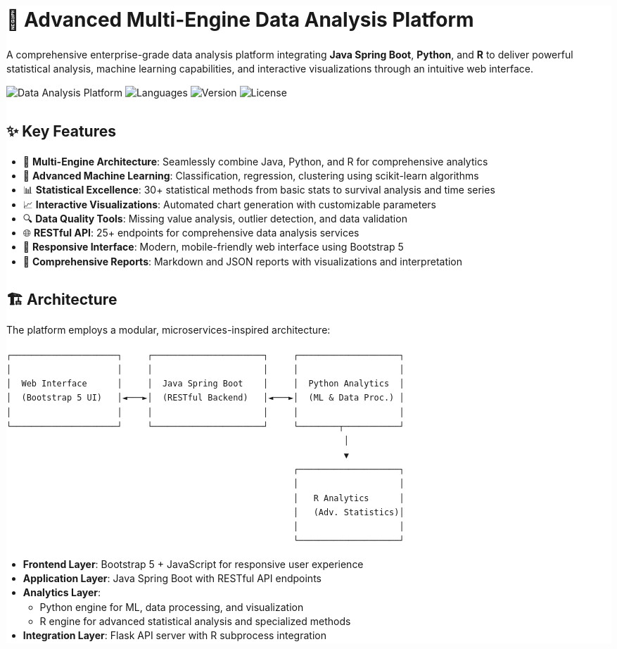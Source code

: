 # 🚀 Advanced Multi-Engine Data Analysis Platform

A comprehensive enterprise-grade data analysis platform integrating **Java Spring Boot**, **Python**, and **R** to deliver powerful statistical analysis, machine learning capabilities, and interactive visualizations through an intuitive web interface.

![Data Analysis Platform](https://img.shields.io/badge/Platform-Data%20Analysis-blue)
![Languages](https://img.shields.io/badge/Languages-Java%20%7C%20Python%20%7C%20R-green)
![Version](https://img.shields.io/badge/Version-2.0-orange)
![License](https://img.shields.io/badge/License-MIT-lightgrey)

## ✨ Key Features

- 🔄 **Multi-Engine Architecture**: Seamlessly combine Java, Python, and R for comprehensive analytics
- 🧠 **Advanced Machine Learning**: Classification, regression, clustering using scikit-learn algorithms
- 📊 **Statistical Excellence**: 30+ statistical methods from basic stats to survival analysis and time series
- 📈 **Interactive Visualizations**: Automated chart generation with customizable parameters
- 🔍 **Data Quality Tools**: Missing value analysis, outlier detection, and data validation
- 🌐 **RESTful API**: 25+ endpoints for comprehensive data analysis services
- 📱 **Responsive Interface**: Modern, mobile-friendly web interface using Bootstrap 5
- 📄 **Comprehensive Reports**: Markdown and JSON reports with visualizations and interpretation

## 🏗️ Architecture

The platform employs a modular, microservices-inspired architecture:

```
┌─────────────────────┐     ┌──────────────────────┐     ┌────────────────────┐
│                     │     │                      │     │                    │
│  Web Interface      │     │  Java Spring Boot    │     │  Python Analytics  │
│  (Bootstrap 5 UI)   │◄───►│  (RESTful Backend)   │◄───►│  (ML & Data Proc.) │
│                     │     │                      │     │                    │
└─────────────────────┘     └──────────────────────┘     └────────┬───────────┘
                                                                   │
                                                                   ▼
                                                         ┌────────────────────┐
                                                         │                    │
                                                         │   R Analytics      │
                                                         │   (Adv. Statistics)│
                                                         │                    │
                                                         └────────────────────┘
```

- **Frontend Layer**: Bootstrap 5 + JavaScript for responsive user experience
- **Application Layer**: Java Spring Boot with RESTful API endpoints
- **Analytics Layer**: 
  - Python engine for ML, data processing, and visualization
  - R engine for advanced statistical analysis and specialized methods
- **Integration Layer**: Flask API server with R subprocess integration
